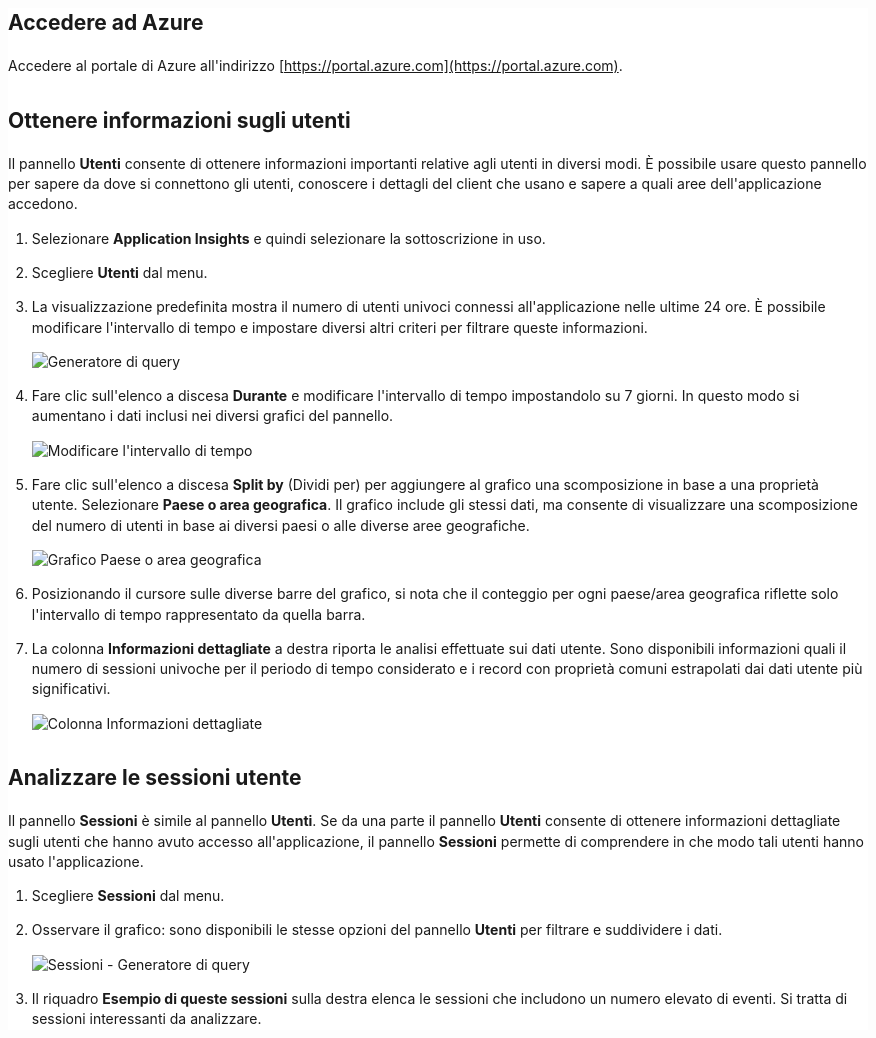 ## <a name="log-in-to-azure"></a>Accedere ad Azure
Accedere al portale di Azure all'indirizzo [https://portal.azure.com](https://portal.azure.com).

## <a name="get-information-about-your-users"></a>Ottenere informazioni sugli utenti
Il pannello **Utenti** consente di ottenere informazioni importanti relative agli utenti in diversi modi. È possibile usare questo pannello per sapere da dove si connettono gli utenti, conoscere i dettagli del client che usano e sapere a quali aree dell'applicazione accedono. 

1. Selezionare **Application Insights** e quindi selezionare la sottoscrizione in uso.
2. Scegliere **Utenti** dal menu.
3. La visualizzazione predefinita mostra il numero di utenti univoci connessi all'applicazione nelle ultime 24 ore.  È possibile modificare l'intervallo di tempo e impostare diversi altri criteri per filtrare queste informazioni.

    ![Generatore di query](media/tutorial-users/QueryBuilder.png)

6. Fare clic sull'elenco a discesa **Durante** e modificare l'intervallo di tempo impostandolo su 7 giorni.  In questo modo si aumentano i dati inclusi nei diversi grafici del pannello.

    ![Modificare l'intervallo di tempo](media/tutorial-users/TimeRange.png)

4. Fare clic sull'elenco a discesa **Split by** (Dividi per) per aggiungere al grafico una scomposizione in base a una proprietà utente.  Selezionare **Paese o area geografica**.  Il grafico include gli stessi dati, ma consente di visualizzare una scomposizione del numero di utenti in base ai diversi paesi o alle diverse aree geografiche.

    ![Grafico Paese o area geografica](media/tutorial-users/CountryorRegion.png)

5. Posizionando il cursore sulle diverse barre del grafico, si nota che il conteggio per ogni paese/area geografica riflette solo l'intervallo di tempo rappresentato da quella barra.
6. La colonna **Informazioni dettagliate** a destra riporta le analisi effettuate sui dati utente.  Sono disponibili informazioni quali il numero di sessioni univoche per il periodo di tempo considerato e i record con proprietà comuni estrapolati dai dati utente più significativi. 

    ![Colonna Informazioni dettagliate](media/tutorial-users/insights.png)


## <a name="analyze-user-sessions"></a>Analizzare le sessioni utente
Il pannello **Sessioni** è simile al pannello **Utenti**.  Se da una parte il pannello **Utenti** consente di ottenere informazioni dettagliate sugli utenti che hanno avuto accesso all'applicazione, il pannello **Sessioni** permette di comprendere in che modo tali utenti hanno usato l'applicazione.  

1. Scegliere **Sessioni** dal menu.
2. Osservare il grafico: sono disponibili le stesse opzioni del pannello **Utenti** per filtrare e suddividere i dati.

    ![Sessioni - Generatore di query](media/tutorial-users/SessionsBuilder.png)

3. Il riquadro **Esempio di queste sessioni** sulla destra elenca le sessioni che includono un numero elevato di eventi.  Si tratta di sessioni interessanti da analizzare.
